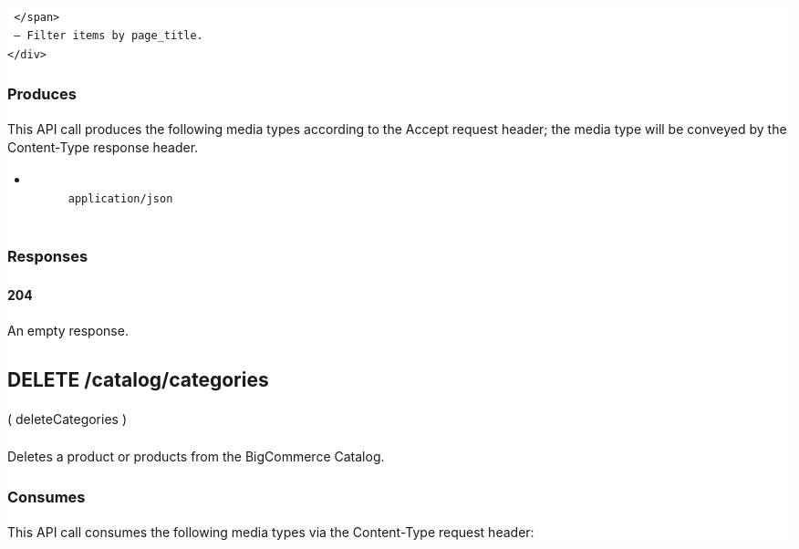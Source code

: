      </span>
     — Filter items by page_title.
    </div>
   </div>
   <h3 class="field-label">
    Produces
   </h3>
   This API call produces the following media types according to the
   <span class="header">
    Accept
   </span>
   request header;
    the media type will be conveyed by the
   <span class="heaader">
    Content-Type
   </span>
   response header.
   <ul>
    <li>
     <code>
      application/json
     </code>
    </li>
   </ul>
   <h3 class="field-label">
    Responses
   </h3>
   <h4 class="field-label">
    204
   </h4>
   An empty response.
   <a href="#">
   </a>
  </div>
  <div class="method">
   <a name="deleteCategories">
   </a>
   <div class="method-path">
    <h2 class="delete">
     <span class="http-method">
      DELETE
     </span>
     /catalog/categories
    </h2>
   </div>
   <div class="method-summary">
    (
    <span class="nickname">
     deleteCategories
    </span>
    )
   </div>
   <br/>
   <div class="method-notes">
    Deletes a product or products from the BigCommerce Catalog.
   </div>
   <h3 class="field-label">
    Consumes
   </h3>
   This API call consumes the following media types via the
   <span class="heaader">
    Content-Type
   </span>
   request header: